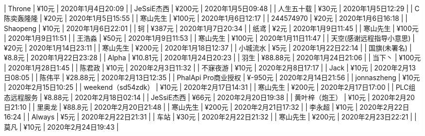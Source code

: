 | Throne | ¥10元 | 2020年1月4日20:09 |
| JeSsiE杰西 | ¥200元 | 2020年1月5日09:48 |
| 人生五十载 | ¥30元 | 2020年1月5日12:29 |
| C陈奕轰隆隆 | ¥20元 | 2020年1月5日15:55 |
| 寒山先生 | ¥100元 | 2020年1月6日12:17 |
| 244574970 | ¥20元 | 2020年1月6日16:18 |
| Shaopeng | ¥10元 | 2020年1月6日22:01 |
| 轲 | ¥387元 | 2020年1月7日20:34 |
| 纸鸢 | ¥2元 | 2020年1月9日11:45 |
| 寒山先生 | ¥100元 | 2020年1月9日11:51 |
| 王浩淼 | ¥50元 | 2020年1月9日11:53 |
| 寒山先生 | ¥100元 | 2020年1月11日11:47 |
| 天空(感谢远程指导小意思) | ¥20元 | 2020年1月14日23:11 |
| 寒山先生 | ¥200元 | 2020年1月18日12:37 |
| 小城流水 | ¥5元 | 2020年1月22日22:14 |
| 国旗(未署名) | ¥8.8元 | 2020年1月22日23:28 |
| Alpha | ¥10.81元 | 2020年1月24日20:23 |
| 羽生 | ¥88.88元 | 2020年1月24日21:06 |
| 当下丶 | ¥100元 | 2020年1月28日1:45 |
| 陈君政 | ¥10元 | 2020年2月3日11:32 |
| 不寐夜游 | ¥10元 | 2020年2月8日17:17 |
| Jack | ¥10元 | 2020年2月13日08:05 |
| 陈伟平 | ¥28.88元 | 2020年2月13日12:35 |
| PhalApi Pro商业授权 | ¥-950元 | 2020年2月14日21:56 |
| jonnaszheng | ¥10元 | 2020年2月15日10:25 |
| weekend（sd54zdk） | ¥10元 | 2020年2月17日14:31 |
| 寒山先生 | ¥200元 | 2020年2月17日17:00 |
| PLC组态远程服务 | ¥8.88元 | 2020年2月18日02:14 |
| JeSsiE杰西 | ¥66元 | 2020年2月20日19:38 |
| 黄叶梓（炮王） | ¥10元 | 2020年2月20日21:10 |
| 里奥龙 | ¥88.8元 | 2020年2月20日21:48 |
| 寒山先生 | ¥200元 | 2020年2月21日17:32 |
| 李永超 | ¥10元 | 2020年2月22日16:24 |
| Always | ¥5元 | 2020年2月22日21:31 |
| 车站 | ¥30元 | 2020年2月22日21:32 |
| 寒山先生 | ¥200元 | 2020年2月23日22:21 |
| 莫凡 | ¥10元 | 2020年2月24日19:43 |